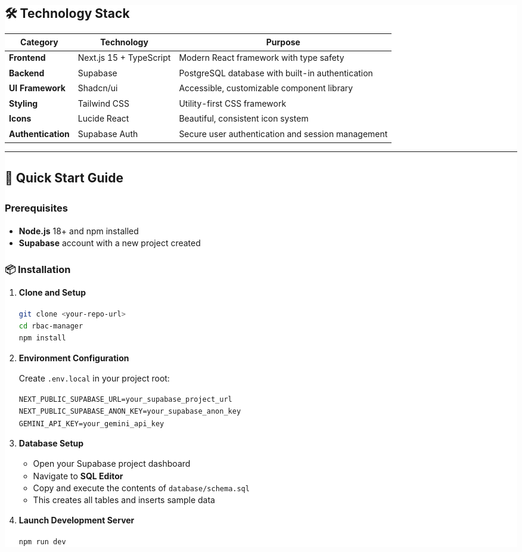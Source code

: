 
## 🛠️ Technology Stack

| Category           | Technology              | Purpose                                           |
| ------------------ | ----------------------- | ------------------------------------------------- |
| **Frontend**       | Next.js 15 + TypeScript | Modern React framework with type safety           |
| **Backend**        | Supabase                | PostgreSQL database with built-in authentication  |
| **UI Framework**   | Shadcn/ui               | Accessible, customizable component library        |
| **Styling**        | Tailwind CSS            | Utility-first CSS framework                       |
| **Icons**          | Lucide React            | Beautiful, consistent icon system                 |
| **Authentication** | Supabase Auth           | Secure user authentication and session management |

---

## 🚀 Quick Start Guide

### Prerequisites

- **Node.js** 18+ and npm installed
- **Supabase** account with a new project created

### 📦 Installation

1. **Clone and Setup**

   ```bash
   git clone <your-repo-url>
   cd rbac-manager
   npm install
   ```

2. **Environment Configuration**

   Create `.env.local` in your project root:

   ```env
   NEXT_PUBLIC_SUPABASE_URL=your_supabase_project_url
   NEXT_PUBLIC_SUPABASE_ANON_KEY=your_supabase_anon_key
   GEMINI_API_KEY=your_gemini_api_key
   ```

3. **Database Setup**

   - Open your Supabase project dashboard
   - Navigate to **SQL Editor**
   - Copy and execute the contents of `database/schema.sql`
   - This creates all tables and inserts sample data

4. **Launch Development Server**

   ```bash
   npm run dev
   ```
